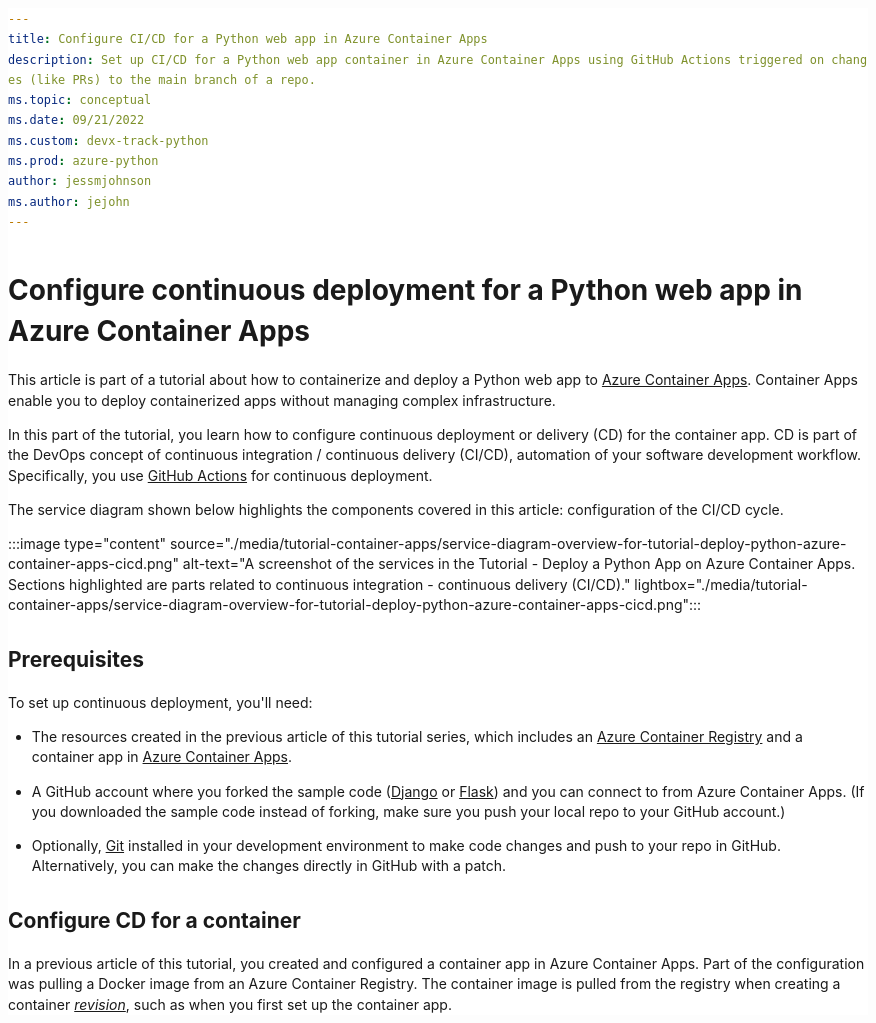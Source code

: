 ```yaml
---
title: Configure CI/CD for a Python web app in Azure Container Apps
description: Set up CI/CD for a Python web app container in Azure Container Apps using GitHub Actions triggered on changes (like PRs) to the main branch of a repo.
ms.topic: conceptual
ms.date: 09/21/2022
ms.custom: devx-track-python
ms.prod: azure-python
author: jessmjohnson
ms.author: jejohn
---
```


# Configure continuous deployment for a Python web app in Azure Container Apps

This article is part of a tutorial about how to containerize and deploy a Python web app to [Azure Container Apps][8]. Container Apps enable you to deploy containerized apps without managing complex infrastructure.

In this part of the tutorial, you learn how to configure continuous deployment or delivery (CD) for the container app. CD is part of the DevOps concept of continuous integration / continuous delivery (CI/CD), automation of your software development workflow. Specifically, you use [GitHub Actions][20] for continuous deployment.

The service diagram shown below highlights the components covered in this article: configuration of the CI/CD cycle.

:::image type="content" source="./media/tutorial-container-apps/service-diagram-overview-for-tutorial-deploy-python-azure-container-apps-cicd.png" alt-text="A screenshot of the services in the Tutorial - Deploy a Python App on Azure Container Apps. Sections highlighted are parts related to continuous integration - continuous delivery (CI/CD)." lightbox="./media/tutorial-container-apps/service-diagram-overview-for-tutorial-deploy-python-azure-container-apps-cicd.png":::

## Prerequisites

To set up continuous deployment, you'll need:

* The resources created in the previous article of this tutorial series, which includes an [Azure Container Registry][9] and a container app in [Azure Container Apps][8].

* A GitHub account where you forked the sample code ([Django][1] or [Flask][2]) and you can connect to from Azure Container Apps. (If you downloaded the sample code instead of forking, make sure you push your local repo to your GitHub account.)

* Optionally, [Git][14] installed in your development environment to make code changes and push to your repo in GitHub. Alternatively, you can make the changes directly in GitHub with a patch.

## Configure CD for a container

In a previous article of this tutorial, you created and configured a container app in Azure Container Apps. Part of the configuration was pulling a Docker image from an Azure Container Registry. The container image is pulled from the registry when creating a container [*revision*][5], such as when you first set up the container app.


[1]: https://github.com/Azure-Samples/msdocs-python-django-azure-container-app
[2]: https://github.com/Azure-Samples/msdocs-python-flask-azure-container-app
[3]: https://portal.azure.com/
[4]: https://shell.azure.com/
[5]: /azure/container-apps/revisions
[6]: /cli/azure/containerapp/github-action#az-containerapp-github-action-delete
[7]: /cli/azure/install-azure-cli
[8]: /azure/container-apps/overview
[9]: /azure/container-registry/container-registry-intro
[10]: /cli/azure/ad/sp#az-ad-sp-create-for-rbac
[11]: /cli/azure/containerapp/github-action#az-containerapp-github-action-add
[12]: /azure/role-based-access-control/built-in-roles#general
[13]: /get-started/quickstart/fork-a-repo
[14]: https://git-scm.com/
[15]: https://github.com/Azure/azure-cli/issues/16317
[16]: https://git-scm.com/docs/git-config
[17]: https://github.com/
[18]: https://cli.github.com/
[19]: https://docs.github.com/actions/security-guides/encrypted-secrets
[20]: /azure/developer/github/github-actions
[21]: /azure/active-directory/fundamentals/service-accounts-principal
[22]: /azure/container-apps/scale-app
[23]: /azure/container-apps/custom-domains-certificates
[24]: /azure/container-apps/monitor
[25]: /azure/developer/python/tutorial-containerize-deploy-python-web-app-azure-05